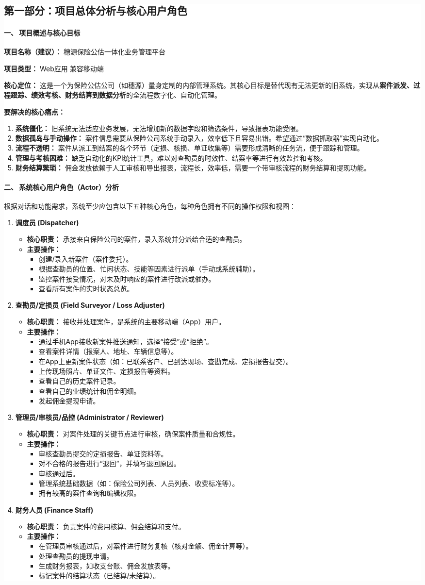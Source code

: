 ## **第一部分：项目总体分析与核心用户角色**

#### **一、 项目概述与核心目标**

**项目名称（建议）：** 穗源保险公估一体化业务管理平台

**项目类型：** Web应用 兼容移动端

**核心定位：**
这是一个为保险公估公司（如穗源）量身定制的内部管理系统。其核心目标是替代现有无法更新的旧系统，实现从**案件派发、过程跟踪、绩效考核、财务结算到数据分析**的全流程数字化、自动化管理。

**要解决的核心痛点：**
1.  **系统僵化：** 旧系统无法适应业务发展，无法增加新的数据字段和筛选条件，导致报表功能受限。
2.  **数据孤岛与手动操作：** 案件信息需要从保险公司系统手动录入，效率低下且容易出错。希望通过“数据抓取器”实现自动化。
3.  **流程不透明：** 案件从派工到结案的各个环节（定损、核损、单证收集等）需要形成清晰的任务流，便于跟踪和管理。
4.  **管理与考核困难：** 缺乏自动化的KPI统计工具，难以对查勘员的时效性、结案率等进行有效监控和考核。
5.  **财务结算繁琐：** 佣金发放依赖于人工审核和导出报表，流程长，效率低，需要一个带审核流程的财务结算和提现功能。

#### **二、 系统核心用户角色（Actor）分析**

根据对话和功能需求，系统至少应包含以下五种核心角色，每种角色拥有不同的操作权限和视图：

1.  **调度员 (Dispatcher)**
    *   **核心职责：** 承接来自保险公司的案件，录入系统并分派给合适的查勘员。
    *   **主要操作：**
        *   创建/录入新案件（案件委托）。
        *   根据查勘员的位置、忙闲状态、技能等因素进行派单（手动或系统辅助）。
        *   监控案件接受情况，对未及时响应的案件进行改派或催办。
        *   查看所有案件的实时状态总览。

2.  **查勘员/定损员 (Field Surveyor / Loss Adjuster)**
    *   **核心职责：** 接收并处理案件，是系统的主要移动端（App）用户。
    *   **主要操作：**
        *   通过手机App接收新案件推送通知，选择“接受”或“拒绝”。
        *   查看案件详情（报案人、地址、车辆信息等）。
        *   在App上更新案件状态（如：已联系客户、已到达现场、查勘完成、定损报告提交）。
        *   上传现场照片、单证文件、定损报告等资料。
        *   查看自己的历史案件记录。
        *   查看自己的业绩统计和佣金明细。
        *   发起佣金提现申请。

3.  **管理员/审核员/品控 (Administrator / Reviewer)**
    *   **核心职责：** 对案件处理的关键节点进行审核，确保案件质量和合规性。
    *   **主要操作：**
        *   审核查勘员提交的定损报告、单证资料等。
        *   对不合格的报告进行“退回”，并填写退回原因。
        *   审核通过后。
        *   管理系统基础数据（如：保险公司列表、人员列表、收费标准等）。
        *   拥有较高的案件查询和编辑权限。

4.  **财务人员 (Finance Staff)**
    *   **核心职责：** 负责案件的费用核算、佣金结算和支付。
    *   **主要操作：**
        *   在管理员审核通过后，对案件进行财务复核（核对金额、佣金计算等）。
        *   处理查勘员的提现申请。
        *   生成财务报表，如收支台账、佣金发放表等。
        *   标记案件的结算状态（已结算/未结算）。
